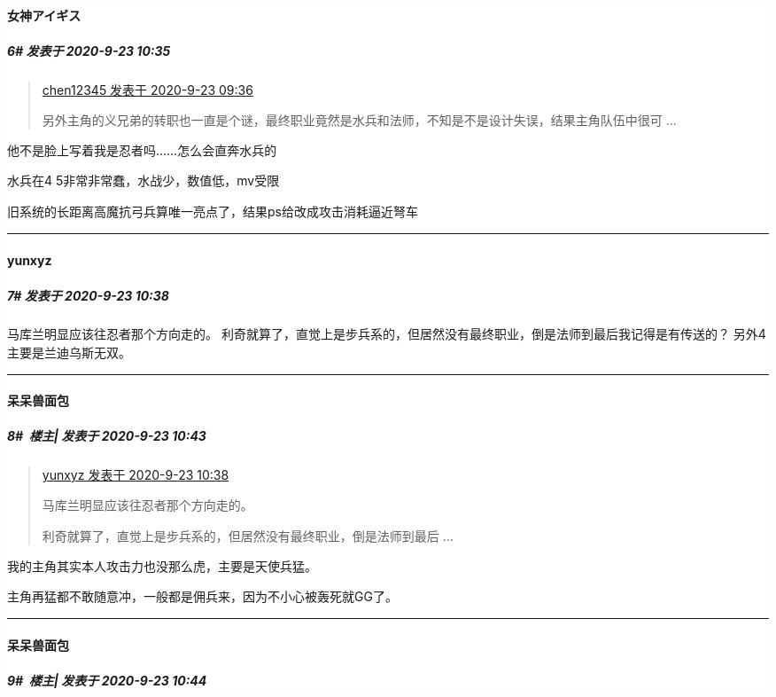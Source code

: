 ####  女神アイギス  
##### 6#       发表于 2020-9-23 10:35



<blockquote><a href="httphttps://bbs.saraba1st.com/2b/forum.php?mod=redirect&amp;goto=findpost&amp;pid=48822114&amp;ptid=1961347" target="_blank">chen12345 发表于 2020-9-23 09:36</a>

另外主角的义兄弟的转职也一直是个谜，最终职业竟然是水兵和法师，不知是不是设计失误，结果主角队伍中很可 ...</blockquote>
他不是脸上写着我是忍者吗……怎么会直奔水兵的

水兵在4 5非常非常蠢，水战少，数值低，mv受限

旧系统的长距离高魔抗弓兵算唯一亮点了，结果ps给改成攻击消耗逼近弩车







*****

####  yunxyz  
##### 7#       发表于 2020-9-23 10:38




马库兰明显应该往忍者那个方向走的。
利奇就算了，直觉上是步兵系的，但居然没有最终职业，倒是法师到最后我记得是有传送的？
另外4主要是兰迪乌斯无双。







*****

####  呆呆兽面包  
##### 8#         楼主| 发表于 2020-9-23 10:43



<blockquote><a href="httphttps://bbs.saraba1st.com/2b/forum.php?mod=redirect&amp;goto=findpost&amp;pid=48822802&amp;ptid=1961347" target="_blank">yunxyz 发表于 2020-9-23 10:38</a>

马库兰明显应该往忍者那个方向走的。

利奇就算了，直觉上是步兵系的，但居然没有最终职业，倒是法师到最后 ...</blockquote>
我的主角其实本人攻击力也没那么虎，主要是天使兵猛。


主角再猛都不敢随意冲，一般都是佣兵来，因为不小心被轰死就GG了。







*****

####  呆呆兽面包  
##### 9#         楼主| 发表于 2020-9-23 10:44
